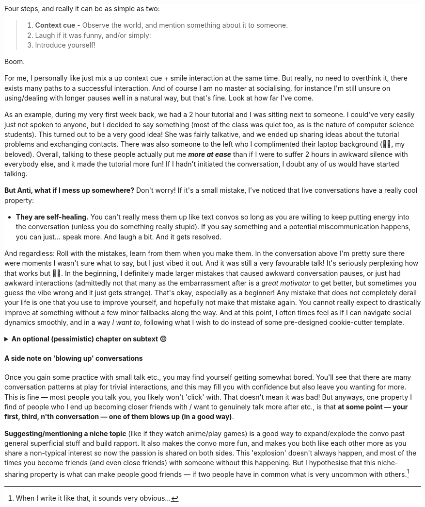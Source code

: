 Four steps, and really it can be as simple as two:

>1. **Context cue** - Observe the world, and mention something about it to someone.
>2. Laugh if it was funny, and/or simply:
>3. Introduce yourself!  

Boom.

For me, I personally like just mix a up context cue + smile interaction at the same time. But really, no need to overthink it, there exists many paths to a successful interaction. And of course I am no master at socialising, for instance I'm still unsure on using/dealing with longer pauses well in a natural way, but that's fine. Look at how far I've come.

As an example, during my very first week back, we had a 2 hour tutorial and I was sitting next to someone. I could've very easily just not spoken to anyone, but I decided to say something (most of the class was quiet too, as is the nature of computer science students). This turned out to be a very good idea! She was fairly talkative, and we ended up sharing ideas about the tutorial problems and exchanging contacts. There was also someone to the left who I complimented their laptop background (🌌🌌, my beloved). Overall, talking to these people actually put me ***more at ease*** than if I were to suffer 2 hours in awkward silence with everybody else, and it made the tutorial more fun! If I hadn't initiated the conversation, I doubt any of us would have started talking.

**But Anti, what if I mess up somewhere?** Don't worry! If it's a small mistake, I've noticed that live conversations have a really cool property:
- **They are self-healing.** You can't really mess them up like text convos so long as you are willing to keep putting energy into the conversation (unless you do something really stupid). If you say something and a potential miscommunication happens, you can just… speak more. And laugh a bit. And it gets resolved.  

And regardless: Roll with the mistakes, learn from them when you make them. In the conversation above I'm pretty sure there were moments I wasn't sure what to say, but I just vibed it out. And it was still a very favourable talk! It's seriously perplexing how that works but 🤷‍♀️. In the beginning, I definitely made larger mistakes that caused awkward conversation pauses, or just had awkward interactions (admittedly not that many as the embarrassment after is a *great motivator* to get better, but sometimes you guess the vibe wrong and it just gets strange). That's okay, especially as a beginner! Any mistake that does not completely derail your life is one that you use to improve yourself, and hopefully not make that mistake again. You cannot really expect to drastically improve at something without a few minor fallbacks along the way. And at this point, I often times feel as if I can navigate social dynamics smoothly, and in a way *I want to*, following what I wish to do instead of some pre-designed cookie-cutter template. 

<details><summary> <b> An optional (pessimistic) chapter on subtext 😔</b> </summary></details>

#### A side note on 'blowing up' conversations

Once you gain some practice with small talk etc., you may find yourself getting somewhat bored. You'll see that there are many conversation patterns at play for trivial interactions, and this may fill you with confidence but also leave you wanting for more. This is fine — most people you talk you, you likely won't 'click' with. That doesn't mean it was bad! But anyways, one property I find of people who I end up becoming closer friends with / want to genuinely talk more after etc., is that **at some point — your first, third, n'th conversation — one of them blows up (in a good way)**.

**Suggesting/mentioning a niche topic** (like if they watch anime/play games) is a good way to expand/explode the convo past general superficial stuff and build rapport. It also makes the convo more fun, and makes you both like each other more as you share a non-typical interest so now the passion is shared on both sides. This 'explosion' doesn't always happen, and most of the times you become friends (and even close friends) with someone without this happening. But I hypothesise that this niche-sharing property is what can make people good friends — if two people have in common what is very uncommon with others.[^19]


[^1]: Although I did see some twitter interactions (I know, I know) that really make me think… Holy fuck some people need to go outside and talk to humans.
[^2]: Don't question it. Why need grammar , if human understand? It's efficient compression! I could expand the sentence to make proper sense but… you got the vibe, right? Just go along with it. Trust me here.
[^3]: This semester (2024 semester 1) also has quite a bit, but really I gained the fundamentals from 2023 so we'll stick to that. 2024 was mostly about *using* the model I had worked for, and I think it went quite alright!
[^4]: I'm not sure if neurotypical also have to do it like this, but if I am ever looking someone in the eye it is *100% conscious effort* on my part and it non-trivially impacts how much brain power I can use when listening to their ideas for instance. It's just… Raw. I mean, I am looking directly at someone's brain, aren't I? (The eye is an extension of the brian).
[^5]: Naturally, my luck had it that my initial smile was indeed bottom teeth only. 
[^6]: Only took me a 1.5 year relationship breakup to forcefully get out of my shell.
[^7]: Although when I think about it, hmm. How many friends did I have at uni before I started this socialisation xp experiment? But, you could also attribute that directly to the time I spent at uni vs home as well. Hmm, who would have guessed — spend more time in social places, and you are likely to make more social connections!
[^8]: I remember the interaction now. Basically, me and someone else were at water bubblers. But I noticed that if I activated mine, their pressure split in half lol. I asked if it's connected parallel or serially, and I think they responded something, and I also responded with 'yeah I have no idea I don't do engineering haha' and we laughed. That was it. A small, nice, positive interaction. Sometimes, that's all you need.
[^9]: Interrupted as in interrupted by whatever plan they had in their head. I.e, instead of waiting 3 minutes for a bus. They are now talking to a human whilst waiting for the same bus. We're not interrupting people that really look like they have somewhere to be or are antsy. That being said, if someone looks nervous about something (like an exam, assessment, blah), heyo that's a potential interaction! Can be as short as 2 sentences. "Hey, are you okay?" "Yeah, I'm fine". Simple. Or, it can become an actual convo. Isn't that crazy?
[^10]: Since we are hooked to fast-receiving dopamine systems (phones; social media and infinite scrolling sites specifically), I feel as if the proportion of longer-form, delayed gratification activities have greatly decreased over the past decade. Of course, I'm speaking with no hard evidence, and averages (of course there are still outliers, and this isn't *that* big of a deal — you still have hobbies). But a lot of great discoveries occurred when someone was bored (Newton made great strides in his calculus during an extended self-isolation plague holiday). If you're bored, you're more likely to spend time on tasks without immediate reward (piano, blah). By decreasing the amount of boredom society at large plays, you are effectively siphoning hundreds of  thousands of hours of practice and exploration and experimentation of 'more worthwhile' topics (that one may in fact be passionate about) and translating these hours into forgotten, semi-mindless scrolling. But anywho, maybe it's not that bad! There really should be lessons on internet and **attention hygiene**. 
[^11]: Well, even if you're being talked to try not to be one regardless!
[^12]: I really don't know why they were sitting on the floor of a scuffed train station though… I asked them about it and we sorta laughed but yeah. Conversations bring you to weird places!
[^13]: Who was trying to force down Subway when my appetite was completely gone because I was trying to gain weight, and really REALLY trying because as it turns out I don't like subway at all
[^14]: Now, however, I take great pride in being able to stare at people like this, *egging them on* to approach me. Especially the student politics one when that time of the year shows up. Let them come. I will stunlock them with words of wisdom, "Sorry, I'm ace", "You know what I'm going to say", "Enjoy the heat", etc. I take pride in being able to torment them for the past me that had to suffer them, and all those with social anxiety that must go through their tyranny. "But anti, what if you talk to people with social anxiety!??!". Trust me when I say IT IS SO OBVIOUS IF THEY DO NOT WANT TO/CAN NOT TALK. SO OBVIOUS. YOU JUST. EXCUSE YOURSELF AND WALK AWAY. GAH. Whilst these people do not STOP. These are not the same issue. 
[^15]: Admittedly, it is probably better to make eye contact and immediately go for it. But what I'm saying is if you didn't utilise that opportunity, YOU CAN STILL DO IT LATER.
[^16]: Not that I think necessarily you need a justification to do everything, but hey, it doesn't hurt. Especially if you're doing something as strange and dastardly as… talking to another human!
[^17]: Of course, this may be because of the inherent bias of only talking to people who seem 'interruptable', as discussed above.
[^18]: Personally, I find that the people I gravitate towards and are actually friends with don't do this messy game, (probably because they/we are too atypical and non-neurotypical to act as normal humans do with their silly lies and twisted plots). This also means my friend group is incredibly robust and drama-resilient — we're just chill and explicit with our thoughts, which is what I like. Basically I avoid the people that play those types of games and my life imo is much nicer because of that. 
[^19]: When I write it like that, it sounds very obvious…
[^20]: Or at least, my buffer of social tolerance is dramatically increased. This may also be because I went through a hell of a Semester 1 in 2024, effectively forcing myself EVEN FURTHER. PAST THE LIMITS. TO GO EVEN FURTHER. BEYOOOOOOOOOOOOOOOOOOOOND.
[^21]: Especially this one person called 'Dad'. Hi 'dad'!
[^22]: Over the course of 10-14 weeks of semester 2. Of course, I've also continually improved and refined myself over the most recent semester, but I'm saying these benefits as what is attainable in the 'short' timeframe of a few months.
[^23]: This reads like the changelogs of a repo or a game… I like it.
[^24]: Although this is likely also tied with increasing my weight, getting fit, understanding myself better etc.
[^25]: Excluding all the actual interactions that took place (of which I remember quite a fair amount, since I tend to make an obsidian note under /Contacts for people. I swear it's not that bad, I have a genuine problem where I am prone to forgetting how social interactions and events went (I barely remember formal for instance) over a few years in the past, and what things I know about friends etc etc… I don't forget the vibe, but yeah. One can say my semantic memory is quite good, but my episodic memory is really… in need of improvement).